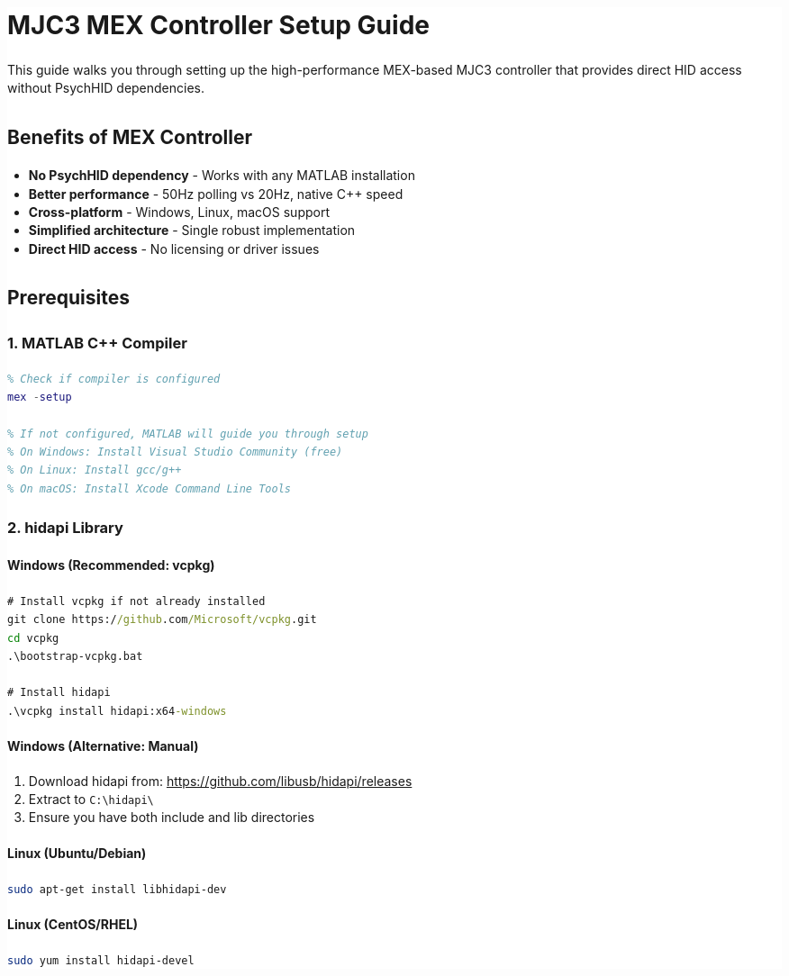 # MJC3 MEX Controller Setup Guide

This guide walks you through setting up the high-performance MEX-based MJC3 controller that provides direct HID access without PsychHID dependencies.

## Benefits of MEX Controller

- **No PsychHID dependency** - Works with any MATLAB installation
- **Better performance** - 50Hz polling vs 20Hz, native C++ speed
- **Cross-platform** - Windows, Linux, macOS support
- **Simplified architecture** - Single robust implementation
- **Direct HID access** - No licensing or driver issues

## Prerequisites

### 1. MATLAB C++ Compiler
```matlab
% Check if compiler is configured
mex -setup

% If not configured, MATLAB will guide you through setup
% On Windows: Install Visual Studio Community (free)
% On Linux: Install gcc/g++
% On macOS: Install Xcode Command Line Tools
```

### 2. hidapi Library

#### Windows (Recommended: vcpkg)
```cmd
# Install vcpkg if not already installed
git clone https://github.com/Microsoft/vcpkg.git
cd vcpkg
.\bootstrap-vcpkg.bat

# Install hidapi
.\vcpkg install hidapi:x64-windows
```

#### Windows (Alternative: Manual)
1. Download hidapi from: https://github.com/libusb/hidapi/releases
2. Extract to `C:\hidapi\`
3. Ensure you have both include and lib directories

#### Linux (Ubuntu/Debian)
```bash
sudo apt-get install libhidapi-dev
```

#### Linux (CentOS/RHEL)
```bash
sudo yum install hidapi-devel
```
